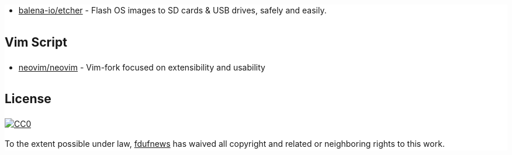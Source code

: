 - [balena-io/etcher](https://github.com/balena-io/etcher) - Flash OS images to SD cards & USB drives, safely and easily.

## Vim Script 

- [neovim/neovim](https://github.com/neovim/neovim) - Vim-fork focused on extensibility and usability


## License

[![CC0](http://mirrors.creativecommons.org/presskit/buttons/88x31/svg/cc-zero.svg)](https://creativecommons.org/publicdomain/zero/1.0/)

To the extent possible under law, [fdufnews](https://github.com/fdufnews) has waived all copyright and related or neighboring rights to this work.

